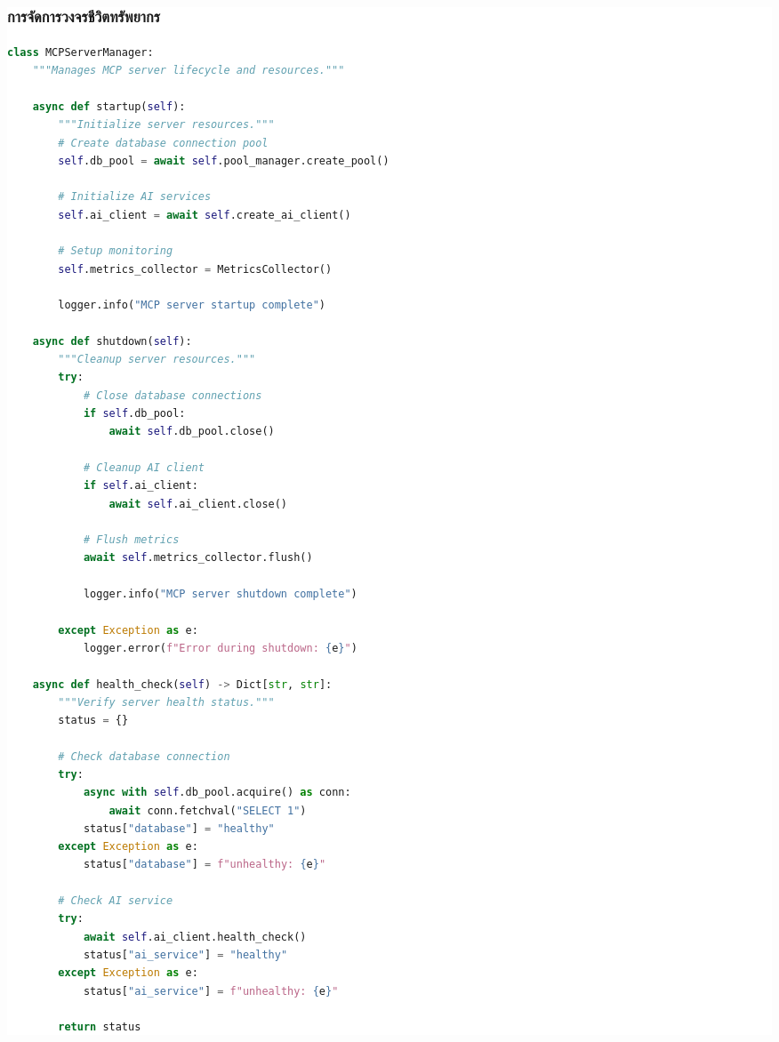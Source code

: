 
### การจัดการวงจรชีวิตทรัพยากร  

```python
class MCPServerManager:
    """Manages MCP server lifecycle and resources."""
    
    async def startup(self):
        """Initialize server resources."""
        # Create database connection pool
        self.db_pool = await self.pool_manager.create_pool()
        
        # Initialize AI services
        self.ai_client = await self.create_ai_client()
        
        # Setup monitoring
        self.metrics_collector = MetricsCollector()
        
        logger.info("MCP server startup complete")
    
    async def shutdown(self):
        """Cleanup server resources."""
        try:
            # Close database connections
            if self.db_pool:
                await self.db_pool.close()
            
            # Cleanup AI client
            if self.ai_client:
                await self.ai_client.close()
            
            # Flush metrics
            await self.metrics_collector.flush()
            
            logger.info("MCP server shutdown complete")
            
        except Exception as e:
            logger.error(f"Error during shutdown: {e}")
    
    async def health_check(self) -> Dict[str, str]:
        """Verify server health status."""
        status = {}
        
        # Check database connection
        try:
            async with self.db_pool.acquire() as conn:
                await conn.fetchval("SELECT 1")
            status["database"] = "healthy"
        except Exception as e:
            status["database"] = f"unhealthy: {e}"
        
        # Check AI service
        try:
            await self.ai_client.health_check()
            status["ai_service"] = "healthy"
        except Exception as e:
            status["ai_service"] = f"unhealthy: {e}"
        
        return status
```
  